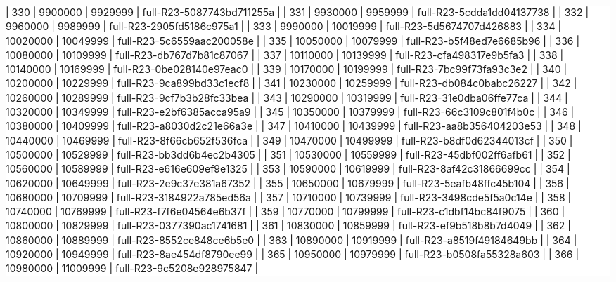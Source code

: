 |   330   |   9900000   |   9929999   |   full-R23-5087743bd711255a   |
|   331   |   9930000   |   9959999   |   full-R23-5cdda1dd04137738   |
|   332   |   9960000   |   9989999   |   full-R23-2905fd5186c975a1   |
|   333   |   9990000   |   10019999   |   full-R23-5d5674707d426883   |
|   334   |   10020000   |   10049999   |   full-R23-5c6559aac200058e   |
|   335   |   10050000   |   10079999   |   full-R23-b5f48ed7e6685b96   |
|   336   |   10080000   |   10109999   |   full-R23-db767d7b81c87067   |
|   337   |   10110000   |   10139999   |   full-R23-cfa498317e9b5fa3   |
|   338   |   10140000   |   10169999   |   full-R23-0be028140e97eac0   |
|   339   |   10170000   |   10199999   |   full-R23-7bc99f73fa93c3e2   |
|   340   |   10200000   |   10229999   |   full-R23-9ca899bd33c1ecf8   |
|   341   |   10230000   |   10259999   |   full-R23-db084c0babc26227   |
|   342   |   10260000   |   10289999   |   full-R23-9cf7b3b28fc33bea   |
|   343   |   10290000   |   10319999   |   full-R23-31e0dba06ffe77ca   |
|   344   |   10320000   |   10349999   |   full-R23-e2bf6385acca95a9   |
|   345   |   10350000   |   10379999   |   full-R23-66c3109c801f4b0c   |
|   346   |   10380000   |   10409999   |   full-R23-a8030d2c21e66a3e   |
|   347   |   10410000   |   10439999   |   full-R23-aa8b356404203e53   |
|   348   |   10440000   |   10469999   |   full-R23-8f66cb652f536fca   |
|   349   |   10470000   |   10499999   |   full-R23-b8df0d62344013cf   |
|   350   |   10500000   |   10529999   |   full-R23-bb3dd6b4ec2b4305   |
|   351   |   10530000   |   10559999   |   full-R23-45dbf002ff6afb61   |
|   352   |   10560000   |   10589999   |   full-R23-e616e609ef9e1325   |
|   353   |   10590000   |   10619999   |   full-R23-8af42c31866699cc   |
|   354   |   10620000   |   10649999   |   full-R23-2e9c37e381a67352   |
|   355   |   10650000   |   10679999   |   full-R23-5eafb48ffc45b104   |
|   356   |   10680000   |   10709999   |   full-R23-3184922a785ed56a   |
|   357   |   10710000   |   10739999   |   full-R23-3498cde5f5a0c14e   |
|   358   |   10740000   |   10769999   |   full-R23-f7f6e04564e6b37f   |
|   359   |   10770000   |   10799999   |   full-R23-c1dbf14bc84f9075   |
|   360   |   10800000   |   10829999   |   full-R23-0377390ac1741681   |
|   361   |   10830000   |   10859999   |   full-R23-ef9b518b8b7d4049   |
|   362   |   10860000   |   10889999   |   full-R23-8552ce848ce6b5e0   |
|   363   |   10890000   |   10919999   |   full-R23-a8519f49184649bb   |
|   364   |   10920000   |   10949999   |   full-R23-8ae454df8790ee99   |
|   365   |   10950000   |   10979999   |   full-R23-b0508fa55328a603   |
|   366   |   10980000   |   11009999   |   full-R23-9c5208e928975847   |